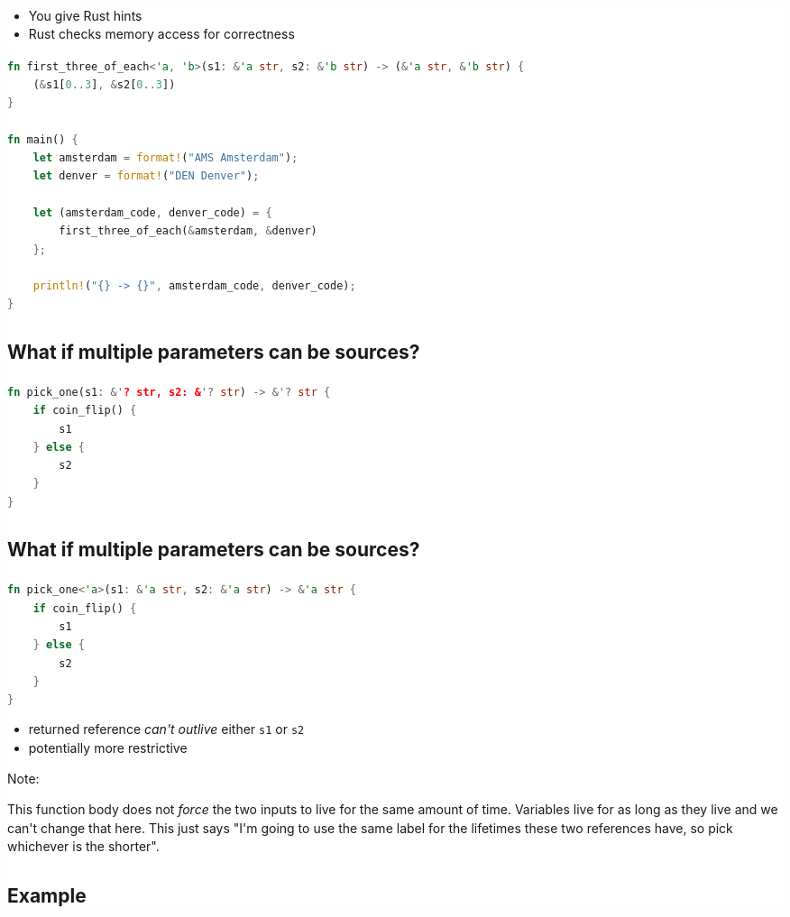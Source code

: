 * You give Rust hints
* Rust checks memory access for correctness

```rust
fn first_three_of_each<'a, 'b>(s1: &'a str, s2: &'b str) -> (&'a str, &'b str) {
    (&s1[0..3], &s2[0..3])
}

fn main() {
    let amsterdam = format!("AMS Amsterdam");
    let denver = format!("DEN Denver");

    let (amsterdam_code, denver_code) = {
        first_three_of_each(&amsterdam, &denver)
    };

    println!("{} -> {}", amsterdam_code, denver_code);
}
```

## What if multiple parameters can be sources?

```rust ignore
fn pick_one(s1: &'? str, s2: &'? str) -> &'? str {
    if coin_flip() {
        s1
    } else {
        s2
    }
}
```

## What if multiple parameters can be sources?

```rust ignore
fn pick_one<'a>(s1: &'a str, s2: &'a str) -> &'a str {
    if coin_flip() {
        s1
    } else {
        s2
    }
}
```

* returned reference *can't outlive* either `s1` or `s2`
* potentially more restrictive

Note:

This function body does not *force* the two inputs to live for the same amount of time. Variables live for as long as they live and we can't change that here. This just says "I'm going to use the same label for the lifetimes these two references have, so pick whichever is the shorter".

## Example


[std::cmp::PartialEq]: https://doc.rust-lang.org/std/cmp/trait.PartialEq.html
[std::cmp::Eq]: https://doc.rust-lang.org/std/cmp/trait.Eq.html
[std::fmt::Debug]: https://doc.rust-lang.org/std/fmt/trait.Debug.html
[std::fmt::Display]: https://doc.rust-lang.org/std/fmt/trait.Display.html
[std::iter::IntoIterator]: https://doc.rust-lang.org/std/iter/trait.IntoIterator.html
[std::iter::Iterator]: https://doc.rust-lang.org/std/iter/trait.Iterator.html
[std::convert::From]: https://doc.rust-lang.org/std/convert/trait.From.html
[std::convert::Into]: https://doc.rust-lang.org/std/convert/trait.Into.html